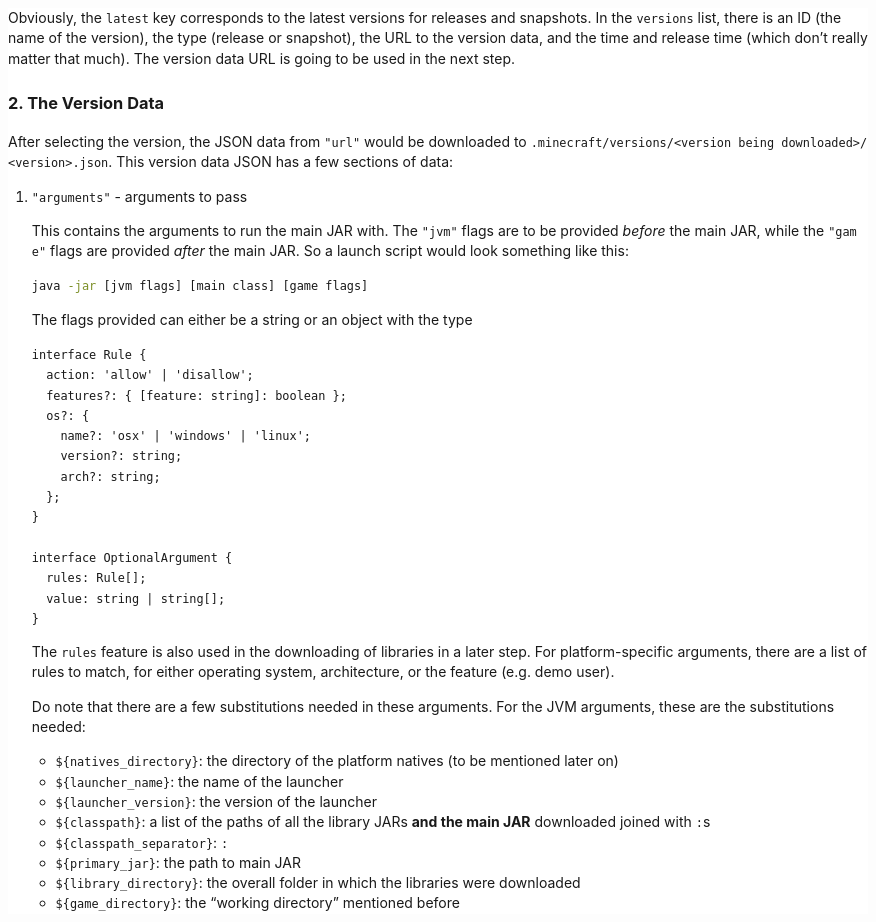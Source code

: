 Obviously, the `latest` key corresponds to the latest versions for releases and snapshots. In the `versions` list, there is an ID (the name of the version), the type (release or snapshot), the URL to the version data, and the time and release time (which don’t really matter that much). The version data URL is going to be used in the next step.

### 2. The Version Data

After selecting the version, the JSON data from `"url"` would be downloaded to `.minecraft/versions/<version being downloaded>/<version>.json`. This version data JSON has a few sections of data:

1. `"arguments"` - arguments to pass

   This contains the arguments to run the main JAR with. The `"jvm"` flags are to be provided _before_ the main JAR, while the `"game"` flags are provided _after_ the main JAR. So a launch script would look something like this:

   ```bash
   java -jar [jvm flags] [main class] [game flags]
   ```

   The flags provided can either be a string or an object with the type

   ```tsx
   interface Rule {
     action: 'allow' | 'disallow';
     features?: { [feature: string]: boolean };
     os?: {
       name?: 'osx' | 'windows' | 'linux';
       version?: string;
       arch?: string;
     };
   }

   interface OptionalArgument {
     rules: Rule[];
     value: string | string[];
   }
   ```

   The `rules` feature is also used in the downloading of libraries in a later step. For platform-specific arguments, there are a list of rules to match, for either operating system, architecture, or the feature (e.g. demo user).

   Do note that there are a few substitutions needed in these arguments. For the JVM arguments, these are the substitutions needed:

   - `${natives_directory}`: the directory of the platform natives (to be mentioned later on)
   - `${launcher_name}`: the name of the launcher
   - `${launcher_version}`: the version of the launcher
   - `${classpath}`: a list of the paths of all the library JARs **and the main JAR** downloaded joined with `:`s
   - `${classpath_separator}`: `:`
   - `${primary_jar}`: the path to main JAR
   - `${library_directory}`: the overall folder in which the libraries were downloaded
   - `${game_directory}`: the “working directory” mentioned before
